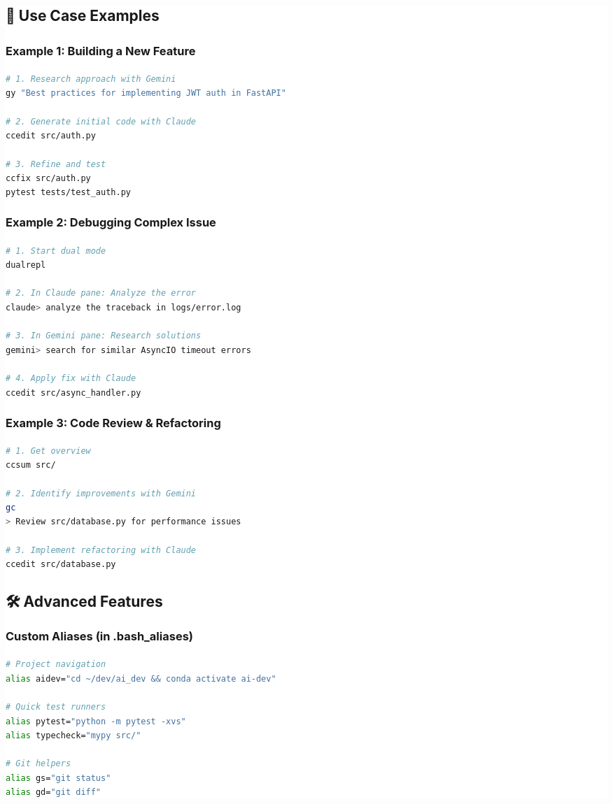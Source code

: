 ## 🎯 Use Case Examples

### Example 1: Building a New Feature
```bash
# 1. Research approach with Gemini
gy "Best practices for implementing JWT auth in FastAPI"

# 2. Generate initial code with Claude
ccedit src/auth.py

# 3. Refine and test
ccfix src/auth.py
pytest tests/test_auth.py
```

### Example 2: Debugging Complex Issue
```bash
# 1. Start dual mode
dualrepl

# 2. In Claude pane: Analyze the error
claude> analyze the traceback in logs/error.log

# 3. In Gemini pane: Research solutions
gemini> search for similar AsyncIO timeout errors

# 4. Apply fix with Claude
ccedit src/async_handler.py
```

### Example 3: Code Review & Refactoring
```bash
# 1. Get overview
ccsum src/

# 2. Identify improvements with Gemini
gc
> Review src/database.py for performance issues

# 3. Implement refactoring with Claude
ccedit src/database.py
```

## 🛠️ Advanced Features

### Custom Aliases (in .bash_aliases)
```bash
# Project navigation
alias aidev="cd ~/dev/ai_dev && conda activate ai-dev"

# Quick test runners
alias pytest="python -m pytest -xvs"
alias typecheck="mypy src/"

# Git helpers
alias gs="git status"
alias gd="git diff"
```

